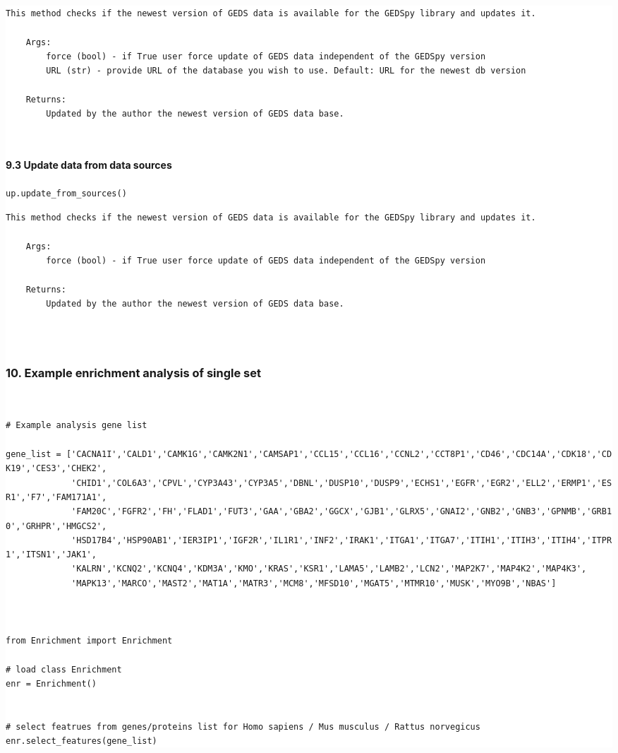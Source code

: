 	This method checks if the newest version of GEDS data is available for the GEDSpy library and updates it.
       
        Args:
            force (bool) - if True user force update of GEDS data independent of the GEDSpy version
            URL (str) - provide URL of the database you wish to use. Default: URL for the newest db version
           
        Returns:
            Updated by the author the newest version of GEDS data base.
                

<br />

#### 9.3 Update data from data sources <a id="udfs9"></a>


```
up.update_from_sources()
```

	This method checks if the newest version of GEDS data is available for the GEDSpy library and updates it.
       
        Args:
            force (bool) - if True user force update of GEDS data independent of the GEDSpy version
           
        Returns:
            Updated by the author the newest version of GEDS data base.
                

<br />

<br />


### 10. Example enrichment analysis of single set <a id="ex10"></a>


<br />

```
# Example analysis gene list   

gene_list = ['CACNA1I','CALD1','CAMK1G','CAMK2N1','CAMSAP1','CCL15','CCL16','CCNL2','CCT8P1','CD46','CDC14A','CDK18','CDK19','CES3','CHEK2',
			 'CHID1','COL6A3','CPVL','CYP3A43','CYP3A5','DBNL','DUSP10','DUSP9','ECHS1','EGFR','EGR2','ELL2','ERMP1','ESR1','F7','FAM171A1',
			 'FAM20C','FGFR2','FH','FLAD1','FUT3','GAA','GBA2','GGCX','GJB1','GLRX5','GNAI2','GNB2','GNB3','GPNMB','GRB10','GRHPR','HMGCS2',
			 'HSD17B4','HSP90AB1','IER3IP1','IGF2R','IL1R1','INF2','IRAK1','ITGA1','ITGA7','ITIH1','ITIH3','ITIH4','ITPR1','ITSN1','JAK1',
			 'KALRN','KCNQ2','KCNQ4','KDM3A','KMO','KRAS','KSR1','LAMA5','LAMB2','LCN2','MAP2K7','MAP4K2','MAP4K3',
			 'MAPK13','MARCO','MAST2','MAT1A','MATR3','MCM8','MFSD10','MGAT5','MTMR10','MUSK','MYO9B','NBAS']

    
    
from Enrichment import Enrichment

# load class Enrichment
enr = Enrichment()


# select featrues from genes/proteins list for Homo sapiens / Mus musculus / Rattus norvegicus
enr.select_features(gene_list)
```
